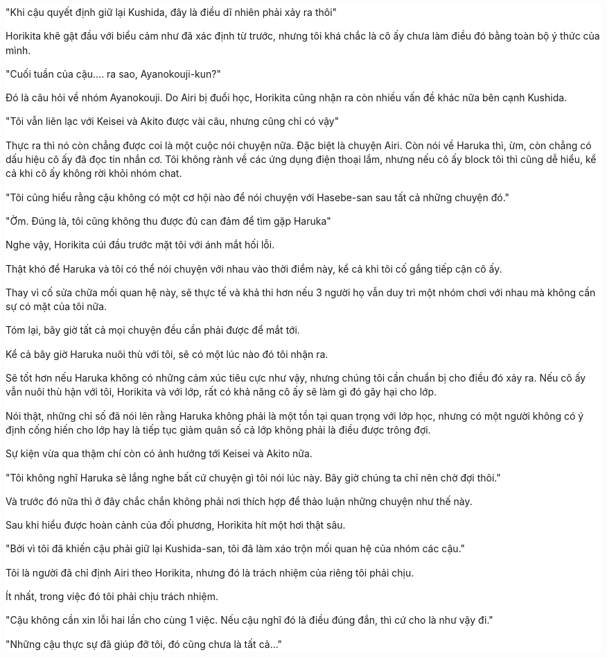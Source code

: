 "Khi cậu quyết định giữ lại Kushida, đây là điều dĩ nhiên phải xảy ra thôi"

Horikita khẽ gật đầu với biểu cảm như đã xác định từ trước, nhưng tôi khá chắc là cô ấy chưa làm điều đó bằng toàn bộ ý thức của mình.

"Cuối tuần của cậu.... ra sao, Ayanokouji-kun?"

Đó là câu hỏi về nhóm Ayanokouji. Do Airi bị đuổi học, Horikita cũng nhận ra còn nhiều vấn đề khác nữa bên cạnh Kushida.

"Tôi vẫn liên lạc với Keisei và Akito được vài câu, nhưng cũng chỉ có vậy"

Thực ra thì nó còn chẳng được coi là một cuộc nói chuyện nữa. Đặc biệt là chuyện Airi. Còn nói về Haruka thì, ừm, còn chẳng có dấu hiệu cô ấy đã đọc tin nhắn cơ. Tôi không rành về các ứng dụng điện thoại lắm, nhưng nếu cô ấy block tôi thì cũng dễ hiểu, kể cả khi cô ấy không rời khỏi nhóm chat.

"Tôi cũng hiểu rằng cậu không có một cơ hội nào để nói chuyện với Hasebe-san sau tất cả những chuyện đó."

"Ờm. Đúng là, tôi cũng không thu được đủ can đảm để tìm gặp Haruka"

Nghe vậy, Horikita cúi đầu trước mặt tôi với ánh mắt hối lỗi.

Thật khó để Haruka và tôi có thể nói chuyện với nhau vào thời điểm này, kể cả khi tôi cố gắng tiếp cận cô ấy.

Thay vì cố sửa chữa mối quan hệ này, sẽ thực tế và khả thi hơn nếu 3 người họ vẫn duy trì một nhóm chơi với nhau mà không cần sự có mặt của tôi nữa.

Tóm lại, bây giờ tất cả mọi chuyện đều cần phải được để mắt tới.

Kể cả bây giờ Haruka nuôi thù với tôi, sẽ có một lúc nào đó tôi nhận ra.

Sẽ tốt hơn nếu Haruka không có những cảm xúc tiêu cực như vậy, nhưng chúng tôi cần chuẩn bị cho điều đó xảy ra. Nếu cô ấy vẫn nuôi thù hận với tôi, Horikita và với lớp, rất có khả năng cô ấy sẽ làm gì đó gây hại cho lớp.

Nói thật, những chỉ số đã nói lên rằng Haruka không phải là một tồn tại quan trọng với lớp học, nhưng có một người không có ý định cống hiến cho lớp hay là tiếp tục giảm quân số cả lớp không phải là điều được trông đợi.

Sự kiện vừa qua thậm chí còn có ảnh hưởng tới Keisei và Akito nữa.

"Tôi không nghĩ Haruka sẽ lắng nghe bất cứ chuyện gì tôi nói lúc này. Bây giờ chúng ta chỉ nên chờ đợi thôi."

Và trước đó nữa thì ở đây chắc chắn không phải nơi thích hợp để thảo luận những chuyện như thế này.

Sau khi hiểu được hoàn cảnh của đối phương, Horikita hít một hơi thật sâu.

"Bởi vì tôi đã khiến cậu phải giữ lại Kushida-san, tôi đã làm xáo trộn mối quan hệ của nhóm các cậu."

Tôi là người đã chỉ định Airi theo Horikita, nhưng đó là trách nhiệm của riêng tôi phải chịu.

Ít nhất, trong việc đó tôi phải chịu trách nhiệm.

"Cậu không cần xin lỗi hai lần cho cùng 1 việc. Nếu cậu nghĩ đó là điều đúng đắn, thì cứ cho là như vậy đi."

"Những cậu thực sự đã giúp đỡ tôi, đó cũng chưa là tất cả..."
